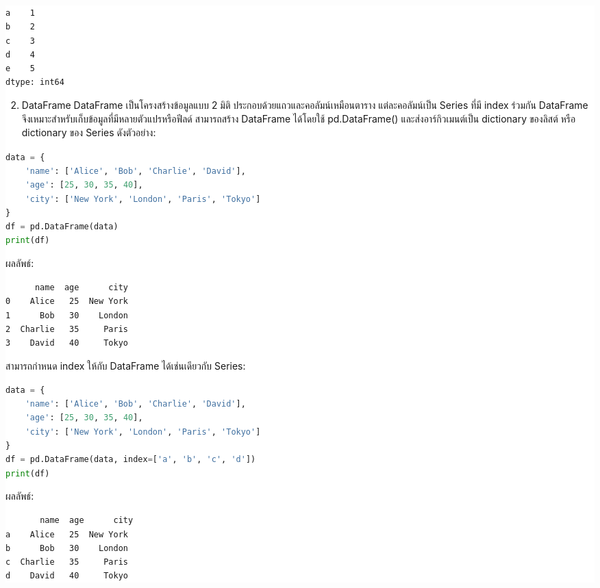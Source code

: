 ```
a    1
b    2
c    3
d    4
e    5
dtype: int64
```

2. DataFrame
   DataFrame เป็นโครงสร้างข้อมูลแบบ 2 มิติ ประกอบด้วยแถวและคอลัมน์เหมือนตาราง แต่ละคอลัมน์เป็น Series ที่มี index ร่วมกัน DataFrame จึงเหมาะสำหรับเก็บข้อมูลที่มีหลายตัวแปรหรือฟีลด์ สามารถสร้าง DataFrame ได้โดยใช้ pd.DataFrame() และส่งอาร์กิวเมนต์เป็น dictionary ของลิสต์ หรือ dictionary ของ Series ดังตัวอย่าง:

```python
data = {
    'name': ['Alice', 'Bob', 'Charlie', 'David'],
    'age': [25, 30, 35, 40],
    'city': ['New York', 'London', 'Paris', 'Tokyo']
}
df = pd.DataFrame(data)
print(df)
```

ผลลัพธ์:

```
      name  age      city
0    Alice   25  New York
1      Bob   30    London
2  Charlie   35     Paris
3    David   40     Tokyo
```

สามารถกำหนด index ให้กับ DataFrame ได้เช่นเดียวกับ Series:

```python
data = {
    'name': ['Alice', 'Bob', 'Charlie', 'David'],
    'age': [25, 30, 35, 40],
    'city': ['New York', 'London', 'Paris', 'Tokyo']
}
df = pd.DataFrame(data, index=['a', 'b', 'c', 'd'])
print(df)
```

ผลลัพธ์:

```
       name  age      city
a    Alice   25  New York
b      Bob   30    London
c  Charlie   35     Paris
d    David   40     Tokyo
```

